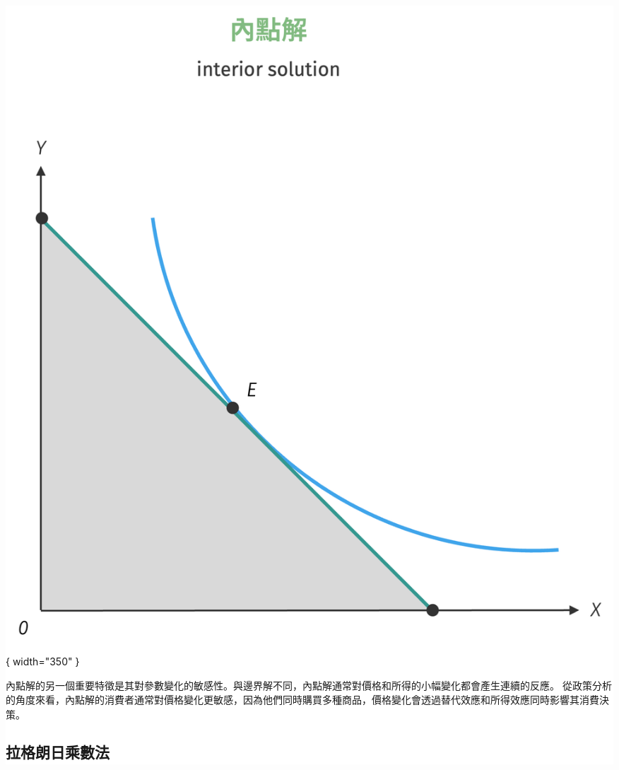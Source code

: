 ![內點解圖示](images/內點解.png){ width="350" }

內點解的另一個重要特徵是其對參數變化的敏感性。與邊界解不同，內點解通常對價格和所得的小幅變化都會產生連續的反應。
從政策分析的角度來看，內點解的消費者通常對價格變化更敏感，因為他們同時購買多種商品，價格變化會透過替代效應和所得效應同時影響其消費決策。


## 拉格朗日乘數法
